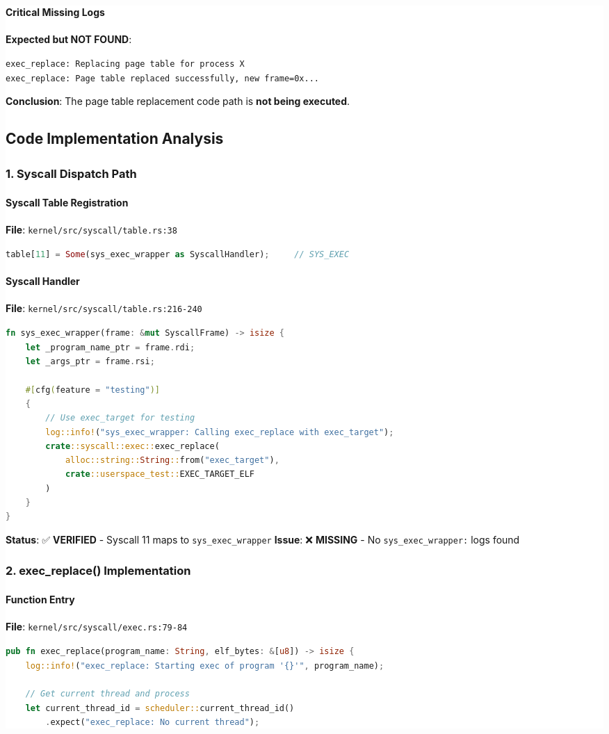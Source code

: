 #### Critical Missing Logs
**Expected but NOT FOUND**:
```
exec_replace: Replacing page table for process X
exec_replace: Page table replaced successfully, new frame=0x...
```

**Conclusion**: The page table replacement code path is **not being executed**.

## Code Implementation Analysis

### 1. Syscall Dispatch Path

#### Syscall Table Registration
**File**: `kernel/src/syscall/table.rs:38`
```rust
table[11] = Some(sys_exec_wrapper as SyscallHandler);     // SYS_EXEC
```

#### Syscall Handler
**File**: `kernel/src/syscall/table.rs:216-240`
```rust
fn sys_exec_wrapper(frame: &mut SyscallFrame) -> isize {
    let _program_name_ptr = frame.rdi;
    let _args_ptr = frame.rsi;

    #[cfg(feature = "testing")]
    {
        // Use exec_target for testing
        log::info!("sys_exec_wrapper: Calling exec_replace with exec_target");
        crate::syscall::exec::exec_replace(
            alloc::string::String::from("exec_target"),
            crate::userspace_test::EXEC_TARGET_ELF
        )
    }
}
```

**Status**: ✅ **VERIFIED** - Syscall 11 maps to `sys_exec_wrapper`
**Issue**: ❌ **MISSING** - No `sys_exec_wrapper:` logs found

### 2. exec_replace() Implementation

#### Function Entry
**File**: `kernel/src/syscall/exec.rs:79-84`
```rust
pub fn exec_replace(program_name: String, elf_bytes: &[u8]) -> isize {
    log::info!("exec_replace: Starting exec of program '{}'", program_name);

    // Get current thread and process
    let current_thread_id = scheduler::current_thread_id()
        .expect("exec_replace: No current thread");
```
